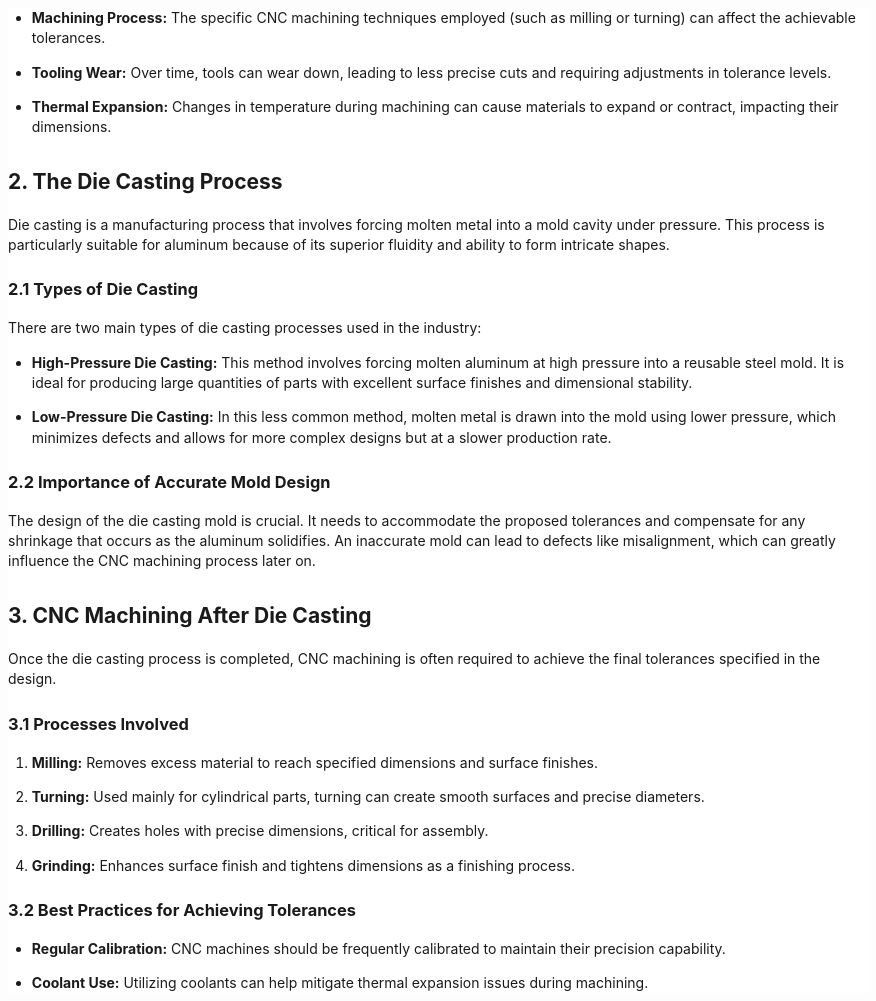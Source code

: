 - **Machining Process:** The specific CNC machining techniques employed (such as milling or turning) can affect the achievable tolerances.

- **Tooling Wear:** Over time, tools can wear down, leading to less precise cuts and requiring adjustments in tolerance levels.

- **Thermal Expansion:** Changes in temperature during machining can cause materials to expand or contract, impacting their dimensions.

## **2. The Die Casting Process**

Die casting is a manufacturing process that involves forcing molten metal into a mold cavity under pressure. This process is particularly suitable for aluminum because of its superior fluidity and ability to form intricate shapes.

### **2.1 Types of Die Casting**

There are two main types of die casting processes used in the industry:

- **High-Pressure Die Casting:** This method involves forcing molten aluminum at high pressure into a reusable steel mold. It is ideal for producing large quantities of parts with excellent surface finishes and dimensional stability.

- **Low-Pressure Die Casting:** In this less common method, molten metal is drawn into the mold using lower pressure, which minimizes defects and allows for more complex designs but at a slower production rate.

### **2.2 Importance of Accurate Mold Design**

The design of the die casting mold is crucial. It needs to accommodate the proposed tolerances and compensate for any shrinkage that occurs as the aluminum solidifies. An inaccurate mold can lead to defects like misalignment, which can greatly influence the CNC machining process later on.

## **3. CNC Machining After Die Casting**

Once the die casting process is completed, CNC machining is often required to achieve the final tolerances specified in the design.

### **3.1 Processes Involved**

1. **Milling:** Removes excess material to reach specified dimensions and surface finishes.

2. **Turning:** Used mainly for cylindrical parts, turning can create smooth surfaces and precise diameters.

3. **Drilling:** Creates holes with precise dimensions, critical for assembly.

4. **Grinding:** Enhances surface finish and tightens dimensions as a finishing process.

### **3.2 Best Practices for Achieving Tolerances**

- **Regular Calibration:** CNC machines should be frequently calibrated to maintain their precision capability.

- **Coolant Use:** Utilizing coolants can help mitigate thermal expansion issues during machining.
